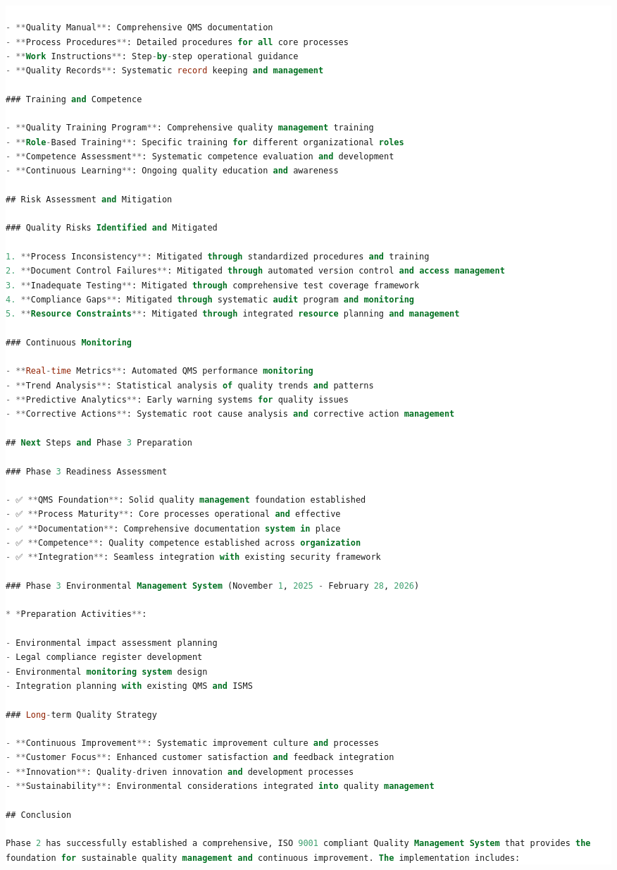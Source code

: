```sql

- **Quality Manual**: Comprehensive QMS documentation
- **Process Procedures**: Detailed procedures for all core processes
- **Work Instructions**: Step-by-step operational guidance
- **Quality Records**: Systematic record keeping and management

### Training and Competence

- **Quality Training Program**: Comprehensive quality management training
- **Role-Based Training**: Specific training for different organizational roles
- **Competence Assessment**: Systematic competence evaluation and development
- **Continuous Learning**: Ongoing quality education and awareness

## Risk Assessment and Mitigation

### Quality Risks Identified and Mitigated

1. **Process Inconsistency**: Mitigated through standardized procedures and training
2. **Document Control Failures**: Mitigated through automated version control and access management
3. **Inadequate Testing**: Mitigated through comprehensive test coverage framework
4. **Compliance Gaps**: Mitigated through systematic audit program and monitoring
5. **Resource Constraints**: Mitigated through integrated resource planning and management

### Continuous Monitoring

- **Real-time Metrics**: Automated QMS performance monitoring
- **Trend Analysis**: Statistical analysis of quality trends and patterns
- **Predictive Analytics**: Early warning systems for quality issues
- **Corrective Actions**: Systematic root cause analysis and corrective action management

## Next Steps and Phase 3 Preparation

### Phase 3 Readiness Assessment

- ✅ **QMS Foundation**: Solid quality management foundation established
- ✅ **Process Maturity**: Core processes operational and effective
- ✅ **Documentation**: Comprehensive documentation system in place
- ✅ **Competence**: Quality competence established across organization
- ✅ **Integration**: Seamless integration with existing security framework

### Phase 3 Environmental Management System (November 1, 2025 - February 28, 2026)

* *Preparation Activities**:

- Environmental impact assessment planning
- Legal compliance register development
- Environmental monitoring system design
- Integration planning with existing QMS and ISMS

### Long-term Quality Strategy

- **Continuous Improvement**: Systematic improvement culture and processes
- **Customer Focus**: Enhanced customer satisfaction and feedback integration
- **Innovation**: Quality-driven innovation and development processes
- **Sustainability**: Environmental considerations integrated into quality management

## Conclusion

Phase 2 has successfully established a comprehensive, ISO 9001 compliant Quality Management System that provides the
foundation for sustainable quality management and continuous improvement. The implementation includes:

```